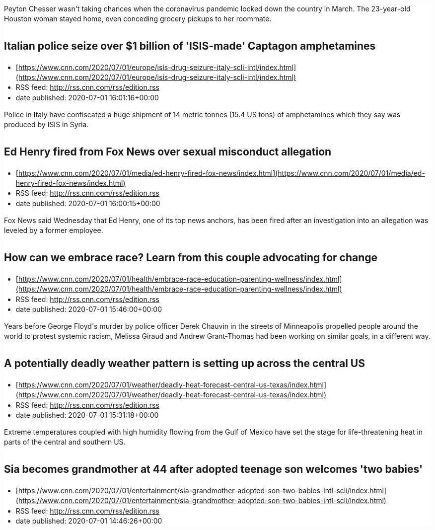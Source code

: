 Peyton Chesser wasn't taking chances when the coronavirus pandemic locked down the country in March. The 23-year-old Houston woman stayed home, even conceding grocery pickups to her roommate.

## Italian police seize over $1 billion of 'ISIS-made' Captagon amphetamines
 - [https://www.cnn.com/2020/07/01/europe/isis-drug-seizure-italy-scli-intl/index.html](https://www.cnn.com/2020/07/01/europe/isis-drug-seizure-italy-scli-intl/index.html)
 - RSS feed: http://rss.cnn.com/rss/edition.rss
 - date published: 2020-07-01 16:01:16+00:00

Police in Italy have confiscated a huge shipment of 14 metric tonnes (15.4 US tons) of amphetamines which they say was produced by ISIS in Syria.

## Ed Henry fired from Fox News over sexual misconduct allegation
 - [https://www.cnn.com/2020/07/01/media/ed-henry-fired-fox-news/index.html](https://www.cnn.com/2020/07/01/media/ed-henry-fired-fox-news/index.html)
 - RSS feed: http://rss.cnn.com/rss/edition.rss
 - date published: 2020-07-01 16:00:15+00:00

Fox News said Wednesday that Ed Henry, one of its top news anchors, has been fired after an investigation into an allegation was leveled by a former employee.

## How can we embrace race? Learn from this couple advocating for change
 - [https://www.cnn.com/2020/07/01/health/embrace-race-education-parenting-wellness/index.html](https://www.cnn.com/2020/07/01/health/embrace-race-education-parenting-wellness/index.html)
 - RSS feed: http://rss.cnn.com/rss/edition.rss
 - date published: 2020-07-01 15:46:00+00:00

Years before George Floyd's murder by police officer Derek Chauvin in the streets of Minneapolis propelled people around the world to protest systemic racism, Melissa Giraud and Andrew Grant-Thomas had been working on similar goals, in a different way.

## A potentially deadly weather pattern is setting up across the central US
 - [https://www.cnn.com/2020/07/01/weather/deadly-heat-forecast-central-us-texas/index.html](https://www.cnn.com/2020/07/01/weather/deadly-heat-forecast-central-us-texas/index.html)
 - RSS feed: http://rss.cnn.com/rss/edition.rss
 - date published: 2020-07-01 15:31:18+00:00

Extreme temperatures coupled with high humidity flowing from the Gulf of Mexico have set the stage for life-threatening heat in parts of the central and southern US.

## Sia becomes grandmother at 44 after adopted teenage son welcomes 'two babies'
 - [https://www.cnn.com/2020/07/01/entertainment/sia-grandmother-adopted-son-two-babies-intl-scli/index.html](https://www.cnn.com/2020/07/01/entertainment/sia-grandmother-adopted-son-two-babies-intl-scli/index.html)
 - RSS feed: http://rss.cnn.com/rss/edition.rss
 - date published: 2020-07-01 14:46:26+00:00
